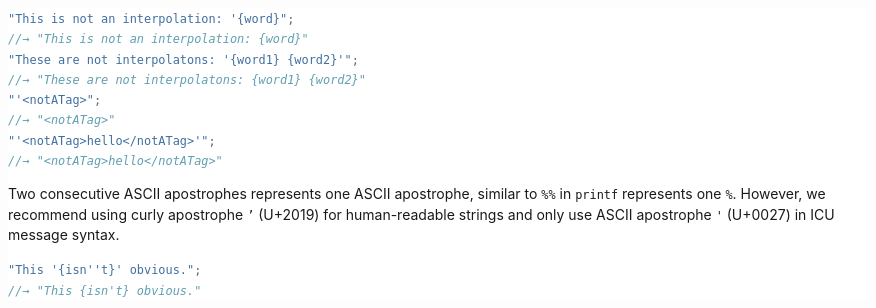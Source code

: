 ```js
"This is not an interpolation: '{word}";
//→ "This is not an interpolation: {word}"
"These are not interpolatons: '{word1} {word2}'";
//→ "These are not interpolatons: {word1} {word2}"
"'<notATag>";
//→ "<notATag>"
"'<notATag>hello</notATag>'";
//→ "<notATag>hello</notATag>"
```

Two consecutive ASCII apostrophes represents one ASCII apostrophe, similar to `%%` in `printf` represents one `%`. However, we recommend using curly apostrophe `’` (U+2019) for human-readable strings and only use ASCII apostrophe `'` (U+0027) in ICU message syntax.

```js
"This '{isn''t}' obvious.";
//→ "This {isn't} obvious."
```
